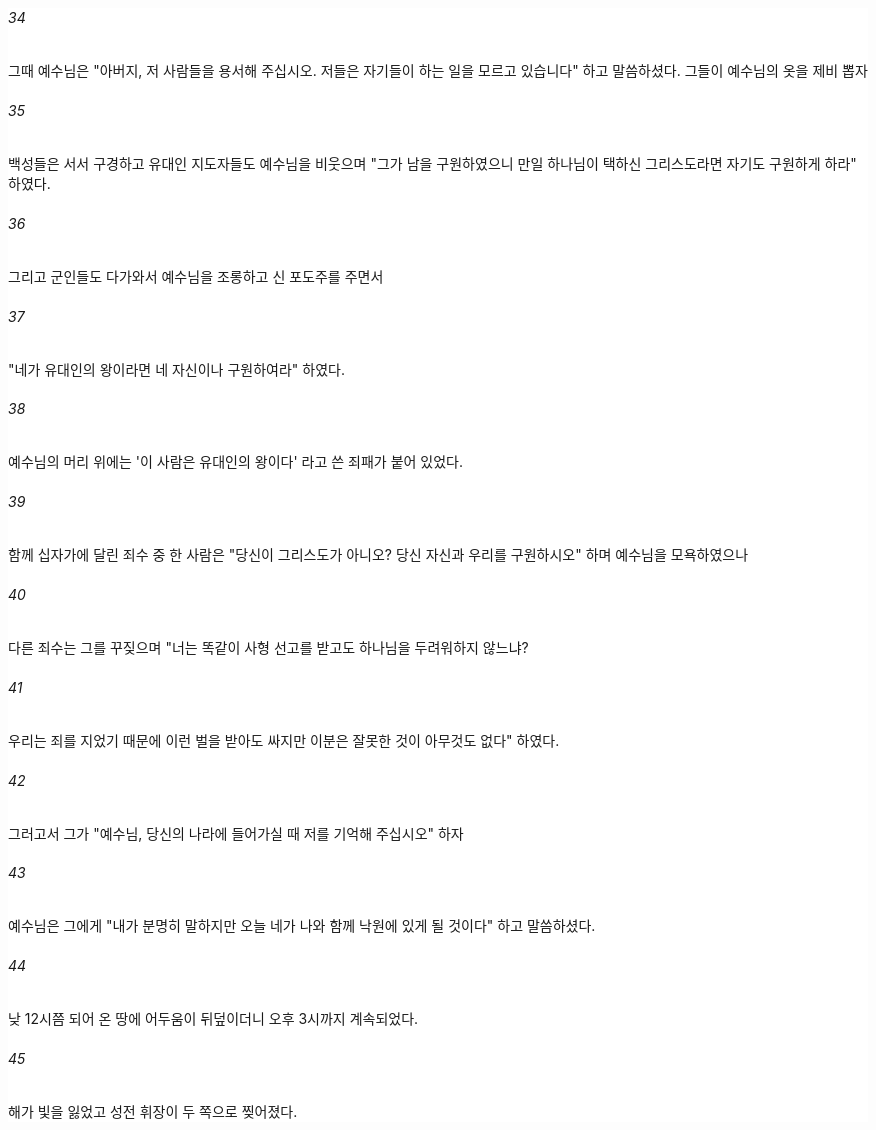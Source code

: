 ###### 34 

그때 예수님은 "아버지, 저 사람들을 용서해 주십시오. 저들은 자기들이 하는 일을 모르고 있습니다" 하고 말씀하셨다. 그들이 예수님의 옷을 제비 뽑자 



###### 35 

백성들은 서서 구경하고 유대인 지도자들도 예수님을 비웃으며 "그가 남을 구원하였으니 만일 하나님이 택하신 그리스도라면 자기도 구원하게 하라" 하였다. 



###### 36 

그리고 군인들도 다가와서 예수님을 조롱하고 신 포도주를 주면서 



###### 37 

"네가 유대인의 왕이라면 네 자신이나 구원하여라" 하였다. 



###### 38 

예수님의 머리 위에는 '이 사람은 유대인의 왕이다' 라고 쓴 죄패가 붙어 있었다. 



###### 39 

함께 십자가에 달린 죄수 중 한 사람은 "당신이 그리스도가 아니오? 당신 자신과 우리를 구원하시오" 하며 예수님을 모욕하였으나 



###### 40 

다른 죄수는 그를 꾸짖으며 "너는 똑같이 사형 선고를 받고도 하나님을 두려워하지 않느냐? 



###### 41 

우리는 죄를 지었기 때문에 이런 벌을 받아도 싸지만 이분은 잘못한 것이 아무것도 없다" 하였다. 



###### 42 

그러고서 그가 "예수님, 당신의 나라에 들어가실 때 저를 기억해 주십시오" 하자 



###### 43 

예수님은 그에게 "내가 분명히 말하지만 오늘 네가 나와 함께 낙원에 있게 될 것이다" 하고 말씀하셨다. 



###### 44 

낮 12시쯤 되어 온 땅에 어두움이 뒤덮이더니 오후 3시까지 계속되었다. 



###### 45 

해가 빛을 잃었고 성전 휘장이 두 쪽으로 찢어졌다. 
